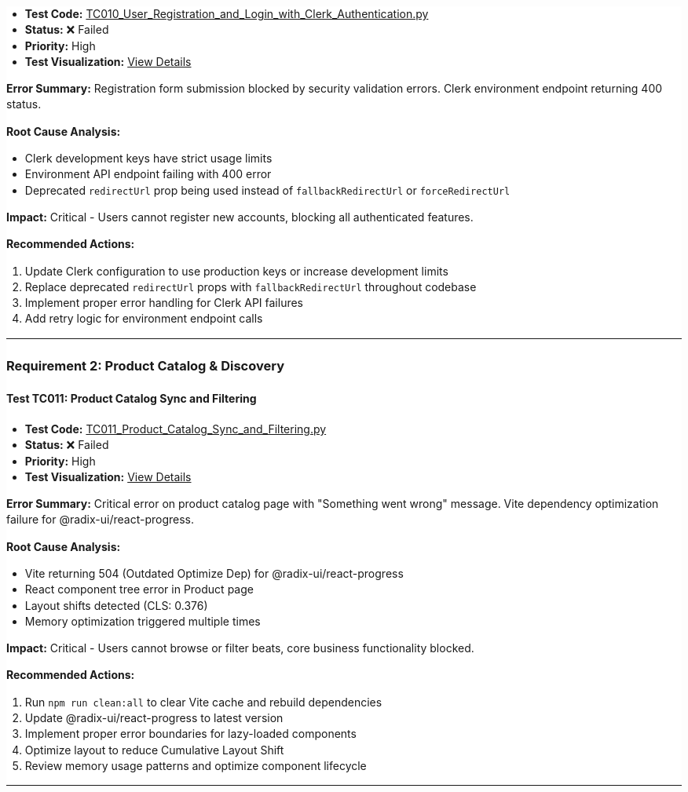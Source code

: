 - **Test Code:** [TC010_User_Registration_and_Login_with_Clerk_Authentication.py](./TC010_User_Registration_and_Login_with_Clerk_Authentication.py)
- **Status:** ❌ Failed
- **Priority:** High
- **Test Visualization:** [View Details](https://www.testsprite.com/dashboard/mcp/tests/41786a91-8f9f-4d34-8b93-50eb613303df/a4dc947c-9563-40bc-97b9-0751892a59e0)

**Error Summary:**
Registration form submission blocked by security validation errors. Clerk environment endpoint returning 400 status.

**Root Cause Analysis:**

- Clerk development keys have strict usage limits
- Environment API endpoint failing with 400 error
- Deprecated `redirectUrl` prop being used instead of `fallbackRedirectUrl` or `forceRedirectUrl`

**Impact:** Critical - Users cannot register new accounts, blocking all authenticated features.

**Recommended Actions:**

1. Update Clerk configuration to use production keys or increase development limits
2. Replace deprecated `redirectUrl` props with `fallbackRedirectUrl` throughout codebase
3. Implement proper error handling for Clerk API failures
4. Add retry logic for environment endpoint calls

---

### Requirement 2: Product Catalog & Discovery

#### Test TC011: Product Catalog Sync and Filtering

- **Test Code:** [TC011_Product_Catalog_Sync_and_Filtering.py](./TC011_Product_Catalog_Sync_and_Filtering.py)
- **Status:** ❌ Failed
- **Priority:** High
- **Test Visualization:** [View Details](https://www.testsprite.com/dashboard/mcp/tests/41786a91-8f9f-4d34-8b93-50eb613303df/fa19720d-ef20-41cb-a7f5-6f1f9efb682b)

**Error Summary:**
Critical error on product catalog page with "Something went wrong" message. Vite dependency optimization failure for @radix-ui/react-progress.

**Root Cause Analysis:**

- Vite returning 504 (Outdated Optimize Dep) for @radix-ui/react-progress
- React component tree error in Product page
- Layout shifts detected (CLS: 0.376)
- Memory optimization triggered multiple times

**Impact:** Critical - Users cannot browse or filter beats, core business functionality blocked.

**Recommended Actions:**

1. Run `npm run clean:all` to clear Vite cache and rebuild dependencies
2. Update @radix-ui/react-progress to latest version
3. Implement proper error boundaries for lazy-loaded components
4. Optimize layout to reduce Cumulative Layout Shift
5. Review memory usage patterns and optimize component lifecycle

---